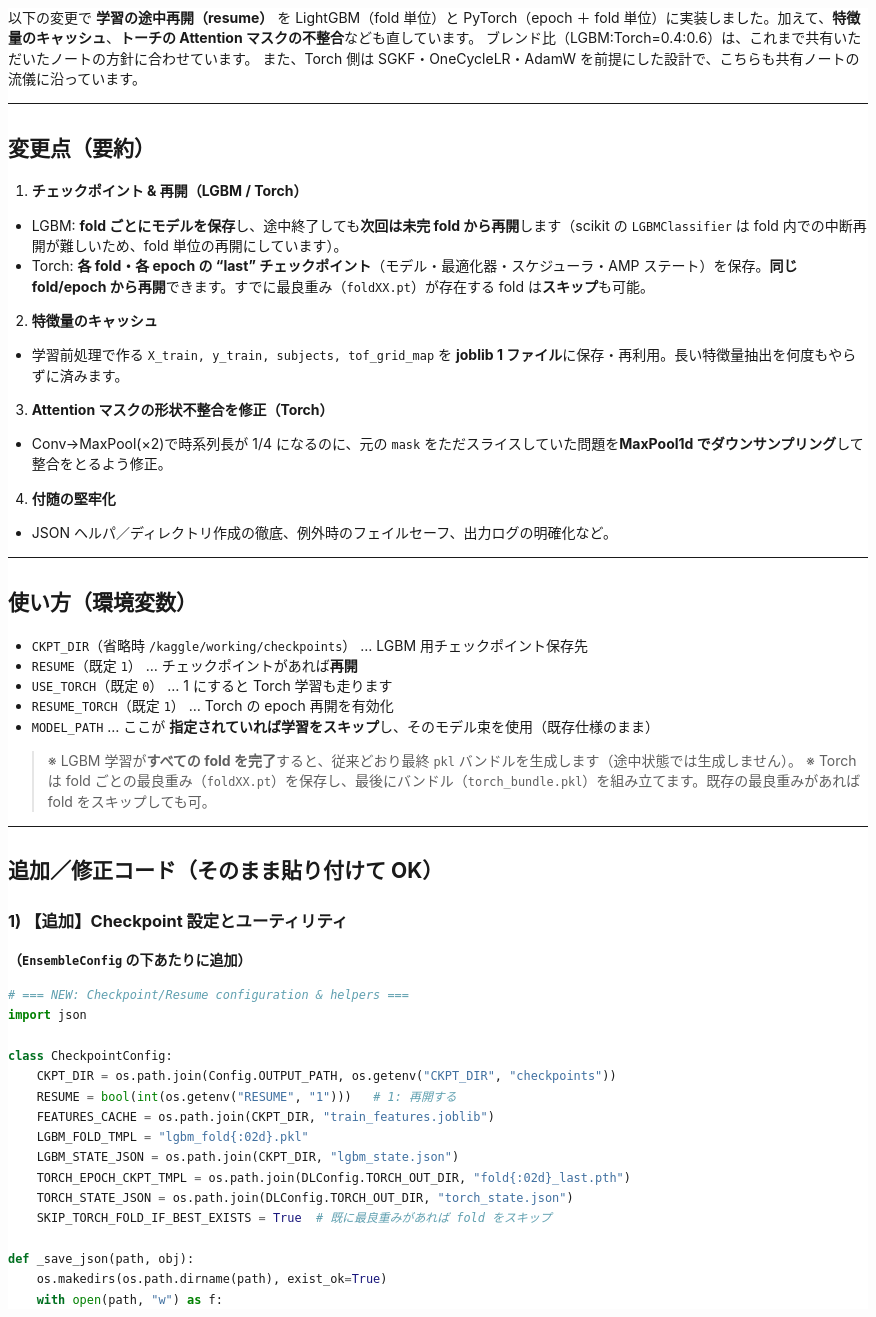以下の変更で **学習の途中再開（resume）** を LightGBM（fold 単位）と PyTorch（epoch ＋ fold 単位）に実装しました。加えて、**特徴量のキャッシュ**、**トーチの Attention マスクの不整合**なども直しています。
ブレンド比（LGBM\:Torch=0.4:0.6）は、これまで共有いただいたノートの方針に合わせています。 また、Torch 側は SGKF・OneCycleLR・AdamW を前提にした設計で、こちらも共有ノートの流儀に沿っています。

---

## 変更点（要約）

1. **チェックポイント & 再開（LGBM / Torch）**

- LGBM: **fold ごとにモデルを保存**し、途中終了しても**次回は未完 fold から再開**します（scikit の `LGBMClassifier` は fold 内での中断再開が難しいため、fold 単位の再開にしています）。
- Torch: **各 fold・各 epoch の “last” チェックポイント**（モデル・最適化器・スケジューラ・AMP ステート）を保存。**同じ fold/epoch から再開**できます。すでに最良重み（`foldXX.pt`）が存在する fold は**スキップ**も可能。

2. **特徴量のキャッシュ**

- 学習前処理で作る `X_train, y_train, subjects, tof_grid_map` を **joblib 1 ファイル**に保存・再利用。長い特徴量抽出を何度もやらずに済みます。

3. **Attention マスクの形状不整合を修正（Torch）**

- Conv→MaxPool(×2)で時系列長が 1/4 になるのに、元の `mask` をただスライスしていた問題を**MaxPool1d でダウンサンプリング**して整合をとるよう修正。

4. **付随の堅牢化**

- JSON ヘルパ／ディレクトリ作成の徹底、例外時のフェイルセーフ、出力ログの明確化など。

---

## 使い方（環境変数）

- `CKPT_DIR`（省略時 `/kaggle/working/checkpoints`） … LGBM 用チェックポイント保存先
- `RESUME`（既定 `1`） … チェックポイントがあれば**再開**
- `USE_TORCH`（既定 `0`） … 1 にすると Torch 学習も走ります
- `RESUME_TORCH`（既定 `1`） … Torch の epoch 再開を有効化
- `MODEL_PATH` … ここが **指定されていれば学習をスキップ**し、そのモデル束を使用（既存仕様のまま）

> ※ LGBM 学習が**すべての fold を完了**すると、従来どおり最終 `pkl` バンドルを生成します（途中状態では生成しません）。
> ※ Torch は fold ごとの最良重み（`foldXX.pt`）を保存し、最後にバンドル（`torch_bundle.pkl`）を組み立てます。既存の最良重みがあれば fold をスキップしても可。

---

## 追加／修正コード（そのまま貼り付けて OK）

### 1) 【追加】Checkpoint 設定とユーティリティ

**（`EnsembleConfig` の下あたりに追加）**

```python
# === NEW: Checkpoint/Resume configuration & helpers ===
import json

class CheckpointConfig:
    CKPT_DIR = os.path.join(Config.OUTPUT_PATH, os.getenv("CKPT_DIR", "checkpoints"))
    RESUME = bool(int(os.getenv("RESUME", "1")))   # 1: 再開する
    FEATURES_CACHE = os.path.join(CKPT_DIR, "train_features.joblib")
    LGBM_FOLD_TMPL = "lgbm_fold{:02d}.pkl"
    LGBM_STATE_JSON = os.path.join(CKPT_DIR, "lgbm_state.json")
    TORCH_EPOCH_CKPT_TMPL = os.path.join(DLConfig.TORCH_OUT_DIR, "fold{:02d}_last.pth")
    TORCH_STATE_JSON = os.path.join(DLConfig.TORCH_OUT_DIR, "torch_state.json")
    SKIP_TORCH_FOLD_IF_BEST_EXISTS = True  # 既に最良重みがあれば fold をスキップ

def _save_json(path, obj):
    os.makedirs(os.path.dirname(path), exist_ok=True)
    with open(path, "w") as f:
```